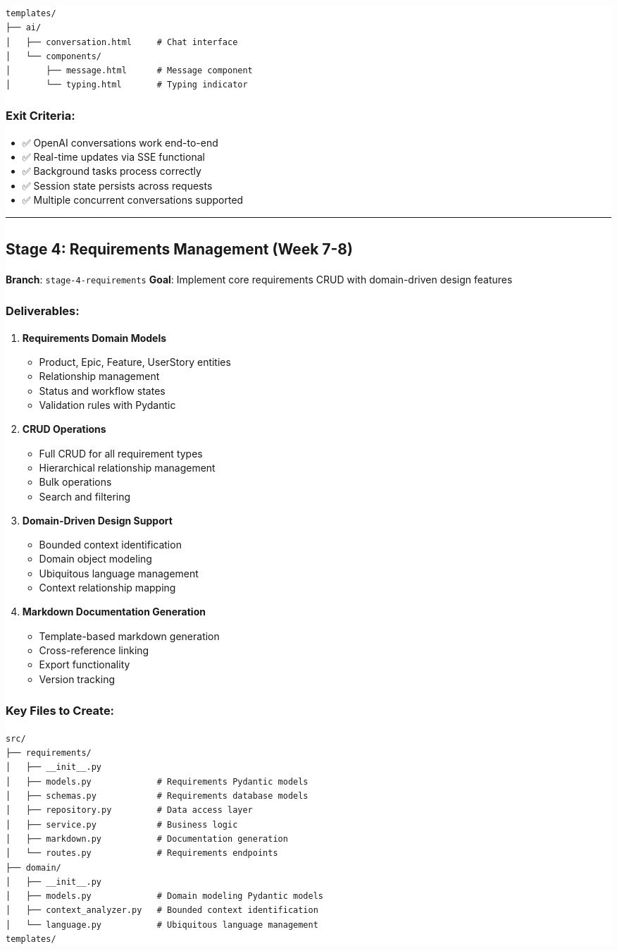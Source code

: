 ```
templates/
├── ai/
│   ├── conversation.html     # Chat interface
│   └── components/
│       ├── message.html      # Message component
│       └── typing.html       # Typing indicator
```

### Exit Criteria:
- ✅ OpenAI conversations work end-to-end
- ✅ Real-time updates via SSE functional
- ✅ Background tasks process correctly
- ✅ Session state persists across requests
- ✅ Multiple concurrent conversations supported

---

## Stage 4: Requirements Management (Week 7-8)
**Branch**: `stage-4-requirements`
**Goal**: Implement core requirements CRUD with domain-driven design features

### Deliverables:
1. **Requirements Domain Models**
   - Product, Epic, Feature, UserStory entities
   - Relationship management
   - Status and workflow states
   - Validation rules with Pydantic

2. **CRUD Operations**
   - Full CRUD for all requirement types
   - Hierarchical relationship management
   - Bulk operations
   - Search and filtering

3. **Domain-Driven Design Support**
   - Bounded context identification
   - Domain object modeling
   - Ubiquitous language management
   - Context relationship mapping

4. **Markdown Documentation Generation**
   - Template-based markdown generation
   - Cross-reference linking
   - Export functionality
   - Version tracking

### Key Files to Create:
```
src/
├── requirements/
│   ├── __init__.py
│   ├── models.py             # Requirements Pydantic models
│   ├── schemas.py            # Requirements database models
│   ├── repository.py         # Data access layer
│   ├── service.py            # Business logic
│   ├── markdown.py           # Documentation generation
│   └── routes.py             # Requirements endpoints
├── domain/
│   ├── __init__.py
│   ├── models.py             # Domain modeling Pydantic models
│   ├── context_analyzer.py   # Bounded context identification
│   └── language.py           # Ubiquitous language management
templates/
```